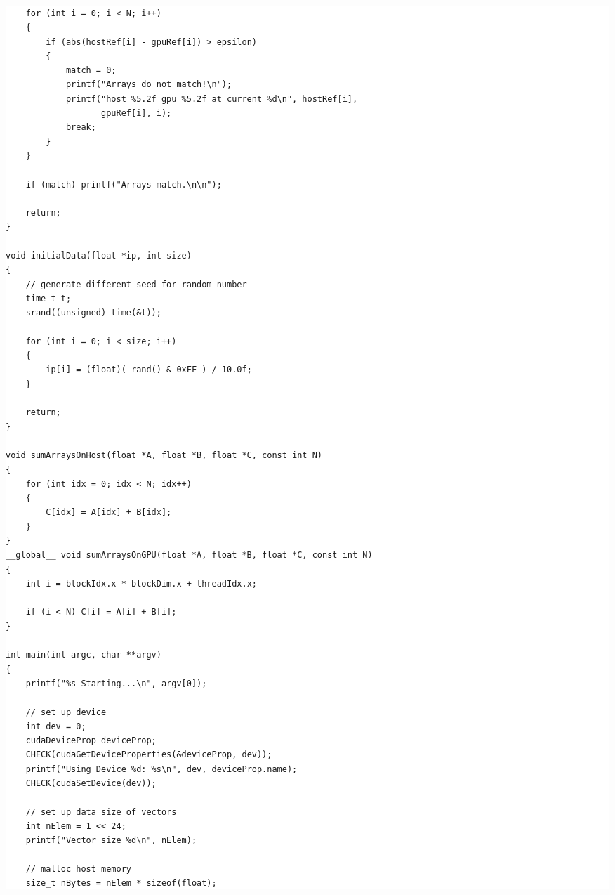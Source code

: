 ```
    for (int i = 0; i < N; i++)
    {
        if (abs(hostRef[i] - gpuRef[i]) > epsilon)
        {
            match = 0;
            printf("Arrays do not match!\n");
            printf("host %5.2f gpu %5.2f at current %d\n", hostRef[i],
                   gpuRef[i], i);
            break;
        }
    }

    if (match) printf("Arrays match.\n\n");

    return;
}

void initialData(float *ip, int size)
{
    // generate different seed for random number
    time_t t;
    srand((unsigned) time(&t));

    for (int i = 0; i < size; i++)
    {
        ip[i] = (float)( rand() & 0xFF ) / 10.0f;
    }

    return;
}

void sumArraysOnHost(float *A, float *B, float *C, const int N)
{
    for (int idx = 0; idx < N; idx++)
    {
        C[idx] = A[idx] + B[idx];
    }
}
__global__ void sumArraysOnGPU(float *A, float *B, float *C, const int N)
{
    int i = blockIdx.x * blockDim.x + threadIdx.x;

    if (i < N) C[i] = A[i] + B[i];
}

int main(int argc, char **argv)
{
    printf("%s Starting...\n", argv[0]);

    // set up device
    int dev = 0;
    cudaDeviceProp deviceProp;
    CHECK(cudaGetDeviceProperties(&deviceProp, dev));
    printf("Using Device %d: %s\n", dev, deviceProp.name);
    CHECK(cudaSetDevice(dev));

    // set up data size of vectors
    int nElem = 1 << 24;
    printf("Vector size %d\n", nElem);

    // malloc host memory
    size_t nBytes = nElem * sizeof(float);

```